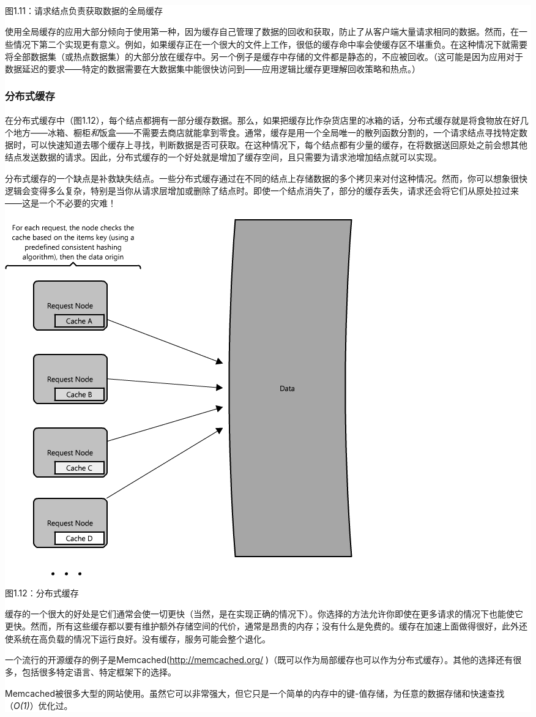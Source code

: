 图1.11：请求结点负责获取数据的全局缓存

使用全局缓存的应用大部分倾向于使用第一种，因为缓存自己管理了数据的回收和获取，防止了从客户端大量请求相同的数据。然而，在一些情况下第二个实现更有意义。例如，如果缓存正在一个很大的文件上工作，很低的缓存命中率会使缓存区不堪重负。在这种情况下就需要将全部数据集（或热点数据集）的大部分放在缓存中。另一个例子是缓存中存储的文件都是静态的，不应被回收。（这可能是因为应用对于数据延迟的要求——特定的数据需要在大数据集中能很快访问到——应用逻辑比缓存更理解回收策略和热点。）

### 分布式缓存

在分布式缓存中（图1.12），每个结点都拥有一部分缓存数据。那么，如果把缓存比作杂货店里的冰箱的话，分布式缓存就是将食物放在好几个地方——冰箱、橱柜*和*饭盒——不需要去商店就能拿到零食。通常，缓存是用一个全局唯一的散列函数分割的，一个请求结点寻找特定数据时，可以快速知道去哪个缓存上寻找，判断数据是否可获取。在这种情况下，每个结点都有少量的缓存，在将数据送回原处之前会想其他结点发送数据的请求。因此，分布式缓存的一个好处就是增加了缓存空间，且只需要为请求池增加结点就可以实现。

分布式缓存的一个缺点是补救缺失结点。一些分布式缓存通过在不同的结点上存储数据的多个拷贝来对付这种情况。然而，你可以想象很快逻辑会变得多么复杂，特别是当你从请求层增加或删除了结点时。即使一个结点消失了，部分的缓存丢失，请求还会将它们从原处拉过来——这是一个不必要的灾难！

![Figure 1.12](Scalable-Web-Architecture-and-Distributed-Systems/distributedCaching.png)

图1.12：分布式缓存

缓存的一个很大的好处是它们通常会使一切更快（当然，是在实现正确的情况下）。你选择的方法允许你即使在更多请求的情况下也能使它更快。然而，所有这些缓存都以要有维护额外存储空间的代价，通常是昂贵的内存；没有什么是免费的。缓存在加速上面做得很好，此外还使系统在高负载的情况下运行良好。没有缓存，服务可能会整个退化。

一个流行的开源缓存的例子是Memcached(http://memcached.org/ )（既可以作为局部缓存也可以作为分布式缓存）。其他的选择还有很多，包括很多特定语言、特定框架下的选择。

Memcached被很多大型的网站使用。虽然它可以非常强大，但它只是一个简单的内存中的键-值存储，为任意的数据存储和快速查找（*O(1)*）优化过。
